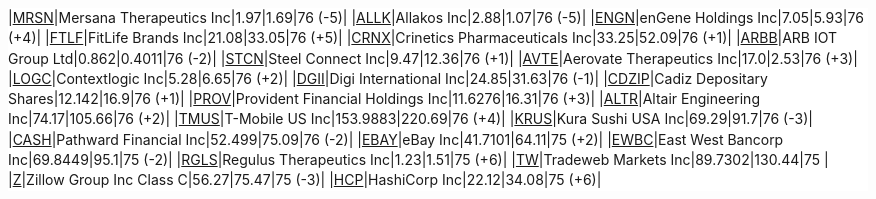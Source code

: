 |[MRSN](https://finance.yahoo.com/quote/MRSN/)|Mersana Therapeutics Inc|1.97|1.69|76 (-5)|
|[ALLK](https://finance.yahoo.com/quote/ALLK/)|Allakos Inc|2.88|1.07|76 (-5)|
|[ENGN](https://finance.yahoo.com/quote/ENGN/)|enGene Holdings Inc|7.05|5.93|76 (+4)|
|[FTLF](https://finance.yahoo.com/quote/FTLF/)|FitLife Brands Inc|21.08|33.05|76 (+5)|
|[CRNX](https://finance.yahoo.com/quote/CRNX/)|Crinetics Pharmaceuticals Inc|33.25|52.09|76 (+1)|
|[ARBB](https://finance.yahoo.com/quote/ARBB/)|ARB IOT Group Ltd|0.862|0.4011|76 (-2)|
|[STCN](https://finance.yahoo.com/quote/STCN/)|Steel Connect Inc|9.47|12.36|76 (+1)|
|[AVTE](https://finance.yahoo.com/quote/AVTE/)|Aerovate Therapeutics Inc|17.0|2.53|76 (+3)|
|[LOGC](https://finance.yahoo.com/quote/LOGC/)|Contextlogic Inc|5.28|6.65|76 (+2)|
|[DGII](https://finance.yahoo.com/quote/DGII/)|Digi International Inc|24.85|31.63|76 (-1)|
|[CDZIP](https://finance.yahoo.com/quote/CDZIP/)|Cadiz Depositary Shares|12.142|16.9|76 (+1)|
|[PROV](https://finance.yahoo.com/quote/PROV/)|Provident Financial Holdings Inc|11.6276|16.31|76 (+3)|
|[ALTR](https://finance.yahoo.com/quote/ALTR/)|Altair Engineering Inc|74.17|105.66|76 (+2)|
|[TMUS](https://finance.yahoo.com/quote/TMUS/)|T-Mobile US Inc|153.9883|220.69|76 (+4)|
|[KRUS](https://finance.yahoo.com/quote/KRUS/)|Kura Sushi USA Inc|69.29|91.7|76 (-3)|
|[CASH](https://finance.yahoo.com/quote/CASH/)|Pathward Financial Inc|52.499|75.09|76 (-2)|
|[EBAY](https://finance.yahoo.com/quote/EBAY/)|eBay Inc|41.7101|64.11|75 (+2)|
|[EWBC](https://finance.yahoo.com/quote/EWBC/)|East West Bancorp Inc|69.8449|95.1|75 (-2)|
|[RGLS](https://finance.yahoo.com/quote/RGLS/)|Regulus Therapeutics Inc|1.23|1.51|75 (+6)|
|[TW](https://finance.yahoo.com/quote/TW/)|Tradeweb Markets Inc|89.7302|130.44|75 |
|[Z](https://finance.yahoo.com/quote/Z/)|Zillow Group Inc Class C|56.27|75.47|75 (-3)|
|[HCP](https://finance.yahoo.com/quote/HCP/)|HashiCorp Inc|22.12|34.08|75 (+6)|
